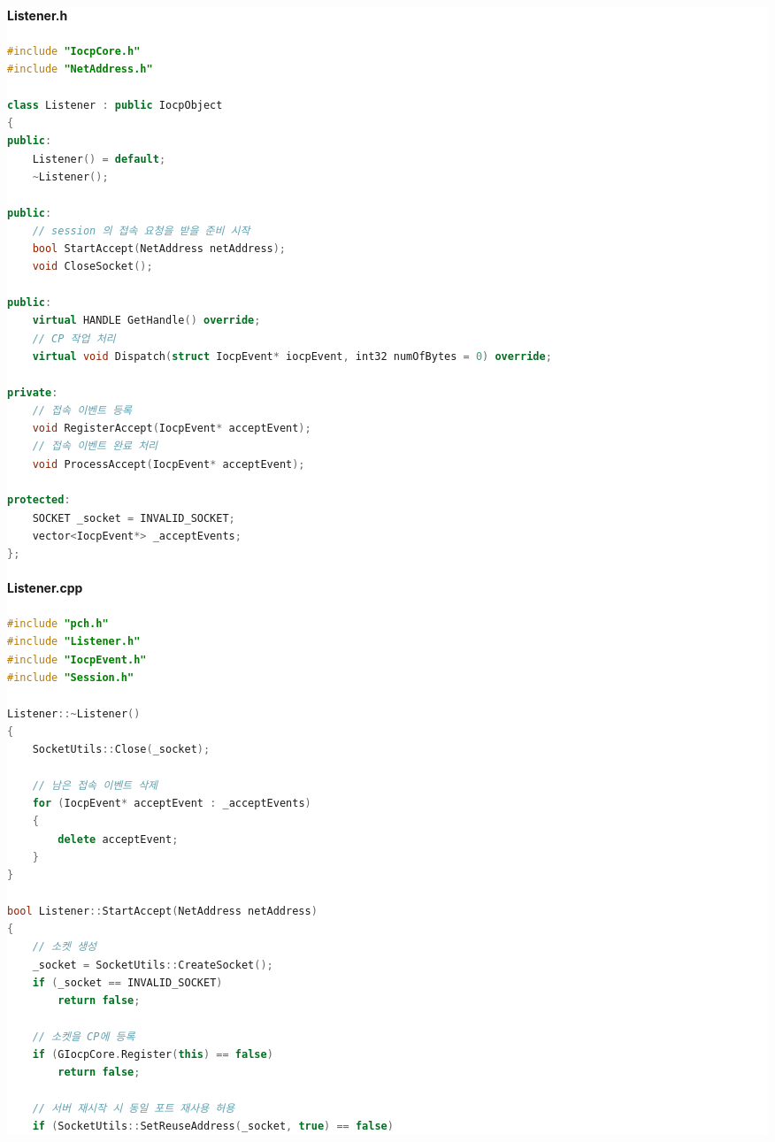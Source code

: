 #### Listener.h
```cpp
#include "IocpCore.h"
#include "NetAddress.h"

class Listener : public IocpObject
{
public:
	Listener() = default;
	~Listener();

public:
	// session 의 접속 요청을 받을 준비 시작
	bool StartAccept(NetAddress netAddress);
	void CloseSocket();

public:
	virtual HANDLE GetHandle() override;
	// CP 작업 처리
	virtual void Dispatch(struct IocpEvent* iocpEvent, int32 numOfBytes = 0) override;

private:
	// 접속 이벤트 등록
	void RegisterAccept(IocpEvent* acceptEvent);
	// 접속 이벤트 완료 처리
	void ProcessAccept(IocpEvent* acceptEvent);

protected:
	SOCKET _socket = INVALID_SOCKET;
	vector<IocpEvent*> _acceptEvents;
};
```

#### Listener.cpp
```cpp
#include "pch.h"
#include "Listener.h"
#include "IocpEvent.h"
#include "Session.h"

Listener::~Listener()
{
	SocketUtils::Close(_socket);

	// 남은 접속 이벤트 삭제
	for (IocpEvent* acceptEvent : _acceptEvents)
	{
		delete acceptEvent;
	}
}

bool Listener::StartAccept(NetAddress netAddress)
{
	// 소켓 생성
	_socket = SocketUtils::CreateSocket();
	if (_socket == INVALID_SOCKET)
		return false;

	// 소켓을 CP에 등록
	if (GIocpCore.Register(this) == false)
		return false;

	// 서버 재시작 시 동일 포트 재사용 허용
	if (SocketUtils::SetReuseAddress(_socket, true) == false)
```